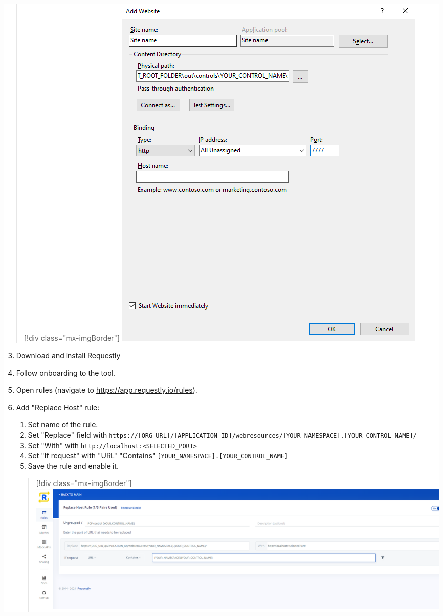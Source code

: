    > [!div class="mx-imgBorder"] 
   > ![IIS website.](media/iis-website.png "IIS website")

3. Download and install [Requestly](https://requestly.io)

4. Follow onboarding to the tool.

5. Open rules (navigate to https://app.requestly.io/rules).

6. Add "Replace Host" rule:
   1. Set name of the rule.
   2. Set "Replace" field with `https://[ORG_URL]/[APPLICATION_ID]/webresources/[YOUR_NAMESPACE].[YOUR_CONTROL_NAME]/`
   3. Set "With" with `http://localhost:<SELECTED_PORT>`
   4. Set "If request" with "URL" "Contains" `[YOUR_NAMESPACE].[YOUR_CONTROL_NAME]`
   5. Save the rule and enable it.

   > [!div class="mx-imgBorder"] 
   > ![Requestly rule.](media/requestly-rule.png "Requestly rule")